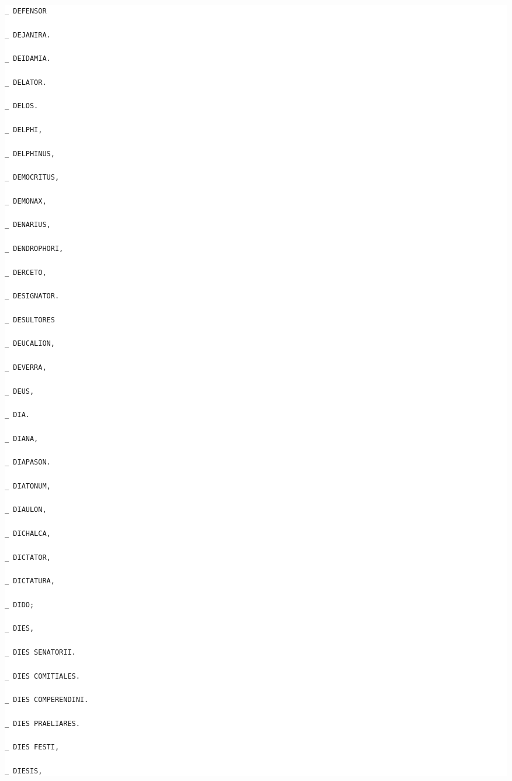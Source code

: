     _ DEFENSOR

    _ DEJANIRA.

    _ DEIDAMIA.

    _ DELATOR.

    _ DELOS.

    _ DELPHI,

    _ DELPHINUS,

    _ DEMOCRITUS,

    _ DEMONAX,

    _ DENARIUS,

    _ DENDROPHORI,

    _ DERCETO,

    _ DESIGNATOR.

    _ DESULTORES

    _ DEUCALION,

    _ DEVERRA,

    _ DEUS,

    _ DIA.

    _ DIANA,

    _ DIAPASON.

    _ DIATONUM,

    _ DIAULON,

    _ DICHALCA,

    _ DICTATOR,

    _ DICTATURA,

    _ DIDO;

    _ DIES,

    _ DIES SENATORII.

    _ DIES COMITIALES.

    _ DIES COMPERENDINI.

    _ DIES PRAELIARES.

    _ DIES FESTI,

    _ DIESIS,
